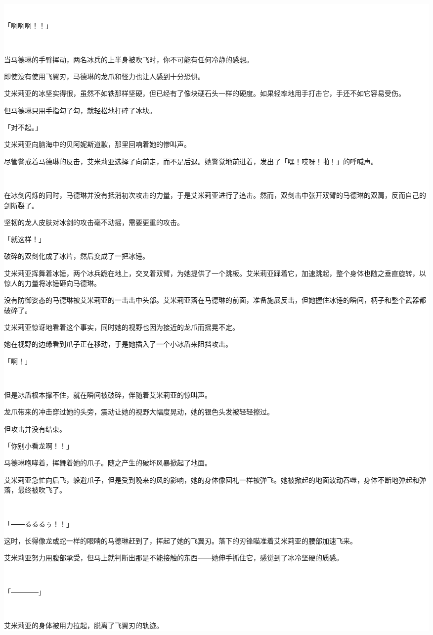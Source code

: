 　

「啊啊啊！！」

　

当马德琳的手臂挥动，两名冰兵的上半身被吹飞时，你不可能有任何冷静的感想。

即使没有使用飞翼刃，马德琳的龙爪和怪力也让人感到十分恐惧。

艾米莉亚的冰坚实得很，虽然不如铁那样坚硬，但已经有了像块硬石头一样的硬度。如果轻率地用手打击它，手还不如它容易受伤。

但马德琳只用手指勾了勾，就轻松地打碎了冰块。

「对不起。」

艾米莉亚向脑海中的贝阿妮斯道歉，那里回响着她的惨叫声。

尽管警戒着马德琳的反击，艾米莉亚选择了向前走，而不是后退。她警觉地前进着，发出了「嘿！哎呀！啪！」的呼喊声。

　

在冰剑闪烁的同时，马德琳并没有抵消初次攻击的力量，于是艾米莉亚进行了追击。然而，双剑击中张开双臂的马德琳的双肩，反而自己的剑断裂了。

坚韧的龙人皮肤对冰剑的攻击毫不动摇，需要更重的攻击。

「就这样！」

破碎的双剑化成了冰片，然后变成了一把冰锤。

艾米莉亚挥舞着冰锤，两个冰兵跪在地上，交叉着双臂，为她提供了一个跳板。艾米莉亚踩着它，加速跳起，整个身体也随之垂直旋转，以惊人的力量将冰锤砸向马德琳。

没有防御姿态的马德琳被艾米莉亚的一击击中头部。艾米莉亚落在马德琳的前面，准备施展反击，但她握住冰锤的瞬间，柄子和整个武器都破碎了。

艾米莉亚惊讶地看着这个事实，同时她的视野也因为接近的龙爪而摇晃不定。

她在视野的边缘看到爪子正在移动，于是她插入了一个小冰盾来阻挡攻击。

「啊！」

　

但是冰盾根本撑不住，就在瞬间被破碎，伴随着艾米莉亚的惊叫声。

龙爪带来的冲击穿过她的头旁，震动让她的视野大幅度晃动，她的银色头发被轻轻擦过。

但攻击并没有结束。

「你别小看龙啊！！」

马德琳咆哮着，挥舞着她的爪子。随之产生的破坏风暴掀起了地面。

艾米莉亚急忙向后飞，躲避爪子，但是受到晚来的风的影响，她的身体像回礼一样被弹飞。她被掀起的地面波动吞噬，身体不断地弹起和弹落，最终被吹飞了。

　

「——るるるぅ！！」

这时，长得像龙或蛇一样的眼睛的马德琳赶到了，挥起了她的飞翼刃。落下的刃锋瞄准着艾米莉亚的腰部加速飞来。

艾米莉亚努力用腹部承受，但马上就判断出那是不能接触的东西——她伸手抓住它，感觉到了冰冷坚硬的质感。

　

「――――」

　

艾米莉亚的身体被用力拉起，脱离了飞翼刃的轨迹。
